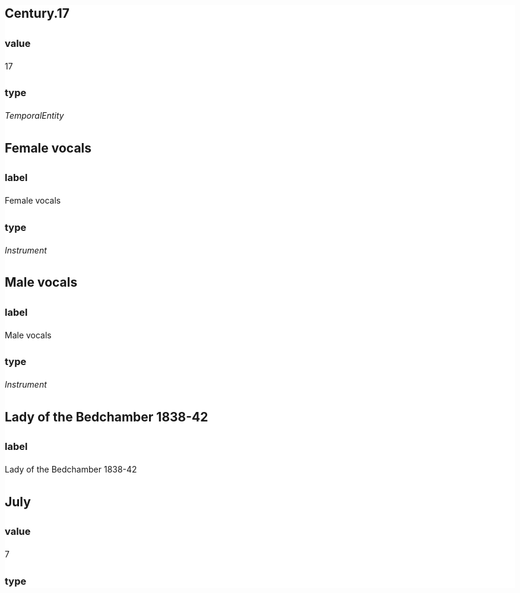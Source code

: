 ## Century.17

### value


17

### type


*TemporalEntity*

## Female vocals

### label


Female vocals

### type


*Instrument*

## Male vocals

### label


Male vocals

### type


*Instrument*

## Lady of the Bedchamber 1838-42

### label


Lady of the Bedchamber 1838-42

## July

### value


7

### type

